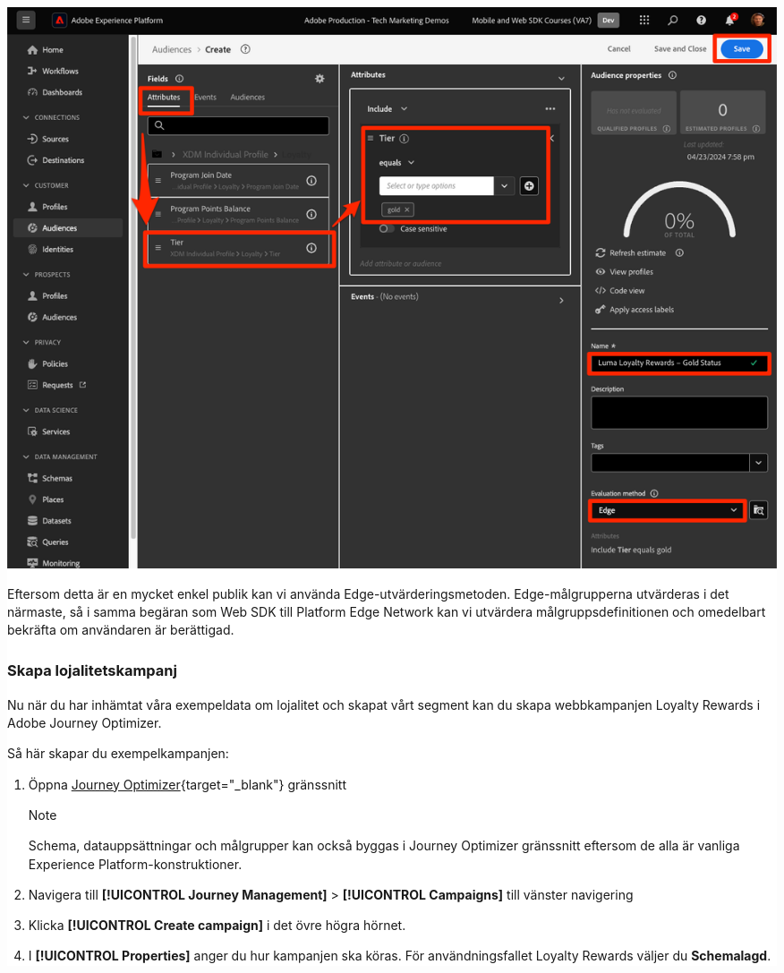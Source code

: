    ![Definiera målgruppen](assets/web-campaign-define-audience.png)

Eftersom detta är en mycket enkel publik kan vi använda Edge-utvärderingsmetoden. Edge-målgrupperna utvärderas i det närmaste, så i samma begäran som Web SDK till Platform Edge Network kan vi utvärdera målgruppsdefinitionen och omedelbart bekräfta om användaren är berättigad.

### Skapa lojalitetskampanj

Nu när du har inhämtat våra exempeldata om lojalitet och skapat vårt segment kan du skapa webbkampanjen Loyalty Rewards i Adobe Journey Optimizer.

Så här skapar du exempelkampanjen:

1. Öppna [Journey Optimizer](https://experience.adobe.com/journey-optimizer/home){target="_blank"} gränssnitt

   >[!NOTE]
   >
   > Schema, datauppsättningar och målgrupper kan också byggas i Journey Optimizer gränssnitt eftersom de alla är vanliga Experience Platform-konstruktioner.

1. Navigera till **[!UICONTROL Journey Management]** > **[!UICONTROL Campaigns]** till vänster navigering
1. Klicka **[!UICONTROL Create campaign]** i det övre högra hörnet.
1. I **[!UICONTROL Properties]** anger du hur kampanjen ska köras. För användningsfallet Loyalty Rewards väljer du **Schemalagd**.
